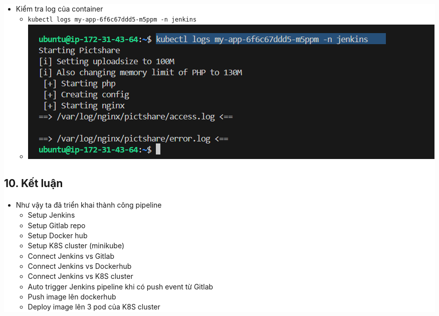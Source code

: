 - Kiểm tra log của container 
    + `kubectl logs my-app-6f6c67ddd5-m5ppm -n jenkins`
    + ![alt text](44.png)

## 10. Kết luận
- Như vậy ta đã triển khai thành công pipeline
    + Setup Jenkins
    + Setup Gitlab repo
    + Setup Docker hub
    + Setup K8S cluster (minikube)
    + Connect Jenkins vs Gitlab
    + Connect Jenkins vs Dockerhub
    + Connect Jenkins vs K8S cluster
    + Auto trigger Jenkins pipeline khi có push event từ Gitlab
    + Push image lên dockerhub
    + Deploy image lên 3 pod của K8S cluster
